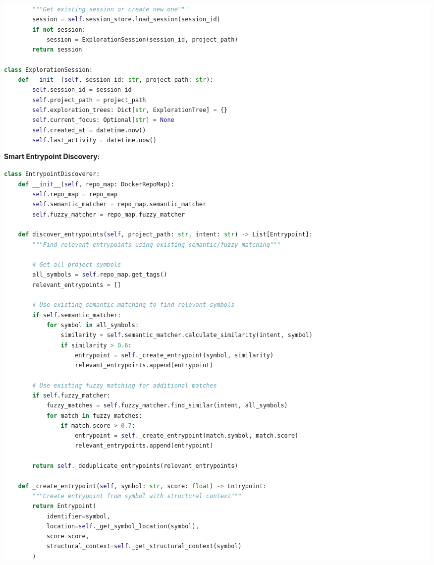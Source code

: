 ```python
        """Get existing session or create new one"""
        session = self.session_store.load_session(session_id)
        if not session:
            session = ExplorationSession(session_id, project_path)
        return session

class ExplorationSession:
    def __init__(self, session_id: str, project_path: str):
        self.session_id = session_id
        self.project_path = project_path
        self.exploration_trees: Dict[str, ExplorationTree] = {}
        self.current_focus: Optional[str] = None
        self.created_at = datetime.now()
        self.last_activity = datetime.now()
```

**Smart Entrypoint Discovery:**
```python
class EntrypointDiscoverer:
    def __init__(self, repo_map: DockerRepoMap):
        self.repo_map = repo_map
        self.semantic_matcher = repo_map.semantic_matcher
        self.fuzzy_matcher = repo_map.fuzzy_matcher
        
    def discover_entrypoints(self, project_path: str, intent: str) -> List[Entrypoint]:
        """Find relevant entrypoints using existing semantic/fuzzy matching"""
        
        # Get all project symbols
        all_symbols = self.repo_map.get_tags()
        relevant_entrypoints = []
        
        # Use existing semantic matching to find relevant symbols
        if self.semantic_matcher:
            for symbol in all_symbols:
                similarity = self.semantic_matcher.calculate_similarity(intent, symbol)
                if similarity > 0.6:
                    entrypoint = self._create_entrypoint(symbol, similarity)
                    relevant_entrypoints.append(entrypoint)
        
        # Use existing fuzzy matching for additional matches
        if self.fuzzy_matcher:
            fuzzy_matches = self.fuzzy_matcher.find_similar(intent, all_symbols)
            for match in fuzzy_matches:
                if match.score > 0.7:
                    entrypoint = self._create_entrypoint(match.symbol, match.score)
                    relevant_entrypoints.append(entrypoint)
        
        return self._deduplicate_entrypoints(relevant_entrypoints)
    
    def _create_entrypoint(self, symbol: str, score: float) -> Entrypoint:
        """Create entrypoint from symbol with structural context"""
        return Entrypoint(
            identifier=symbol,
            location=self._get_symbol_location(symbol),
            score=score,
            structural_context=self._get_structural_context(symbol)
        )
```
